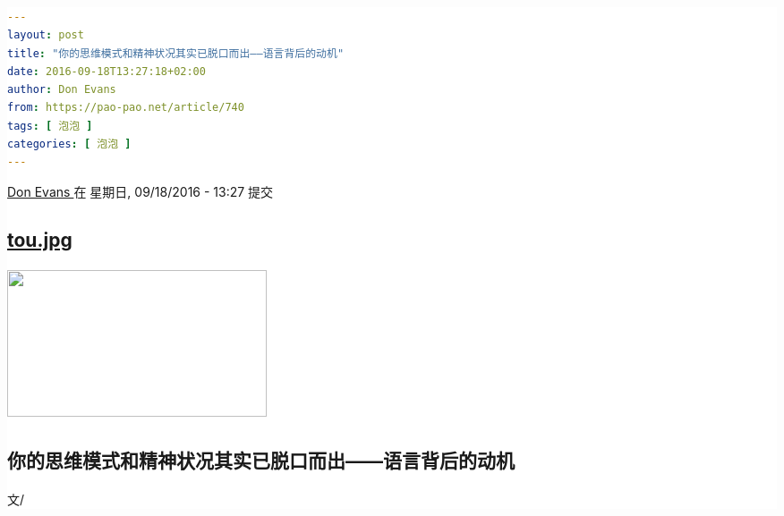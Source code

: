 ```yaml
---
layout: post
title: "你的思维模式和精神状况其实已脱口而出——语言背后的动机"
date: 2016-09-18T13:27:18+02:00
author: Don Evans
from: https://pao-pao.net/article/740
tags: [ 泡泡 ]
categories: [ 泡泡 ]
---
```


<section class="clearfix" id="content" role="main">
 <div class="region region-content">
  <div class="block block-system" id="block-system-main">
   <div class="content">
    <div about="/article/740" class="node node-pao-pao-article node-promoted node-sticky node-full view-mode-full clearfix" id="node-740" typeof="sioc:Item foaf:Document">
     <span class="rdf-meta element-hidden" content="你的思维模式和精神状况其实已脱口而出——语言背后的动机" property="dc:title">
     </span>
     <span class="rdf-meta element-hidden" content="3" datatype="xsd:integer" property="sioc:num_replies">
     </span>
     <div class="submitted">
      <span content="2016-09-18T13:27:18+02:00" datatype="xsd:dateTime" property="dc:date dc:created" rel="sioc:has_creator">
       <a about="/author/1552" class="username" datatype="" href="/author/1552" property="foaf:name" title="查看用户资料" typeof="sioc:UserAccount" xml:lang="">
        Don Evans
       </a>
       在 星期日, 09/18/2016 - 13:27 提交
      </span>
     </div>
     <div class="content">
      <div class="field field-name-field-image field-type-image field-label-hidden">
       <div class="field-items">
        <div class="field-item even">
         <div class="file file-image file-image-jpeg" id="file-1708--2">
          <h2 class="element-invisible">
           <a href="/file/1708">
            tou.jpg
           </a>
          </h2>
          <div class="content">
           <img alt="" height="164" src="https://pao-pao.net/sites/pao-pao.net/files/styles/article_detail/public/tou.jpg?itok=QVpb7ZEO" title="" typeof="foaf:Image" width="290"/>
          </div>
         </div>
        </div>
       </div>
      </div>
      <div class="field field-name-title field-type-ds field-label-hidden">
       <div class="field-items">
        <div class="field-item even" property="dc:title">
         <h1 class="page-title">
          你的思维模式和精神状况其实已脱口而出——语言背后的动机
         </h1>
        </div>
       </div>
      </div>
      <div class="field-name-author">
       <div class="label-inline">
        文/
       </div>